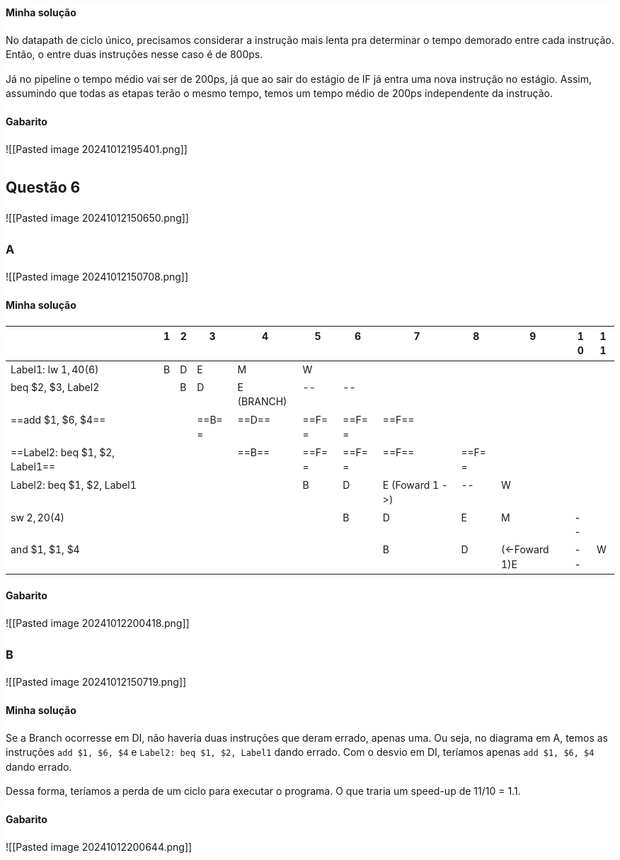 #### Minha solução


No datapath de ciclo único, precisamos considerar a instrução mais lenta pra determinar o tempo demorado entre cada instrução. Então, o entre duas instruções nesse caso é de 800ps.

Já no pipeline o tempo médio vai ser de 200ps, já que ao sair do estágio de IF já entra uma nova instrução no estágio. Assim, assumindo que todas as etapas terão o mesmo tempo, temos um tempo médio de 200ps independente da instrução.
#### Gabarito
![[Pasted image 20241012195401.png]]



## Questão 6


![[Pasted image 20241012150650.png]]
### A
![[Pasted image 20241012150708.png]]

#### Minha solução

|                                | 1   | 2   | 3     | 4          | 5     | 6     | 7               | 8     | 9             | 10  | 11  |
| ------------------------------ | --- | --- | ----- | ---------- | ----- | ----- | --------------- | ----- | ------------- | --- | --- |
| Label1: lw $1, 40($6)          | B   | D   | E     | M          | W     |       |                 |       |               |     |     |
| beq $2, $3, Label2             |     | B   | D     | E (BRANCH) | --    | --    |                 |       |               |     |     |
| ==add $1, $6, $4==             |     |     | ==B== | ==D==      | ==F== | ==F== | ==F==           |       |               |     |     |
| ==Label2: beq $1, $2, Label1== |     |     |       | ==B==      | ==F== | ==F== | ==F==           | ==F== |               |     |     |
| Label2: beq $1, $2, Label1     |     |     |       |            | B     | D     | E (Foward 1 ->) | --    | W             |     |     |
| sw $2, 20($4)                  |     |     |       |            |       | B     | D               | E     | M             | --  |     |
| and $1, $1, $4                 |     |     |       |            |       |       | B               | D     | (<-Foward 1)E | --  | W   |

#### Gabarito
![[Pasted image 20241012200418.png]]

### B
![[Pasted image 20241012150719.png]]

#### Minha solução
Se a Branch ocorresse em DI, não haveria duas instruções que deram errado, apenas uma. Ou seja, no diagrama em A, temos as instruções `add $1, $6, $4` e `Label2: beq $1, $2, Label1` dando errado. Com o desvio em DI, teríamos apenas `add $1, $6, $4` dando errado. 

Dessa forma, teríamos a perda de um ciclo para executar o programa. O que traria um speed-up de 11/10 = 1.1.
#### Gabarito
![[Pasted image 20241012200644.png]]
